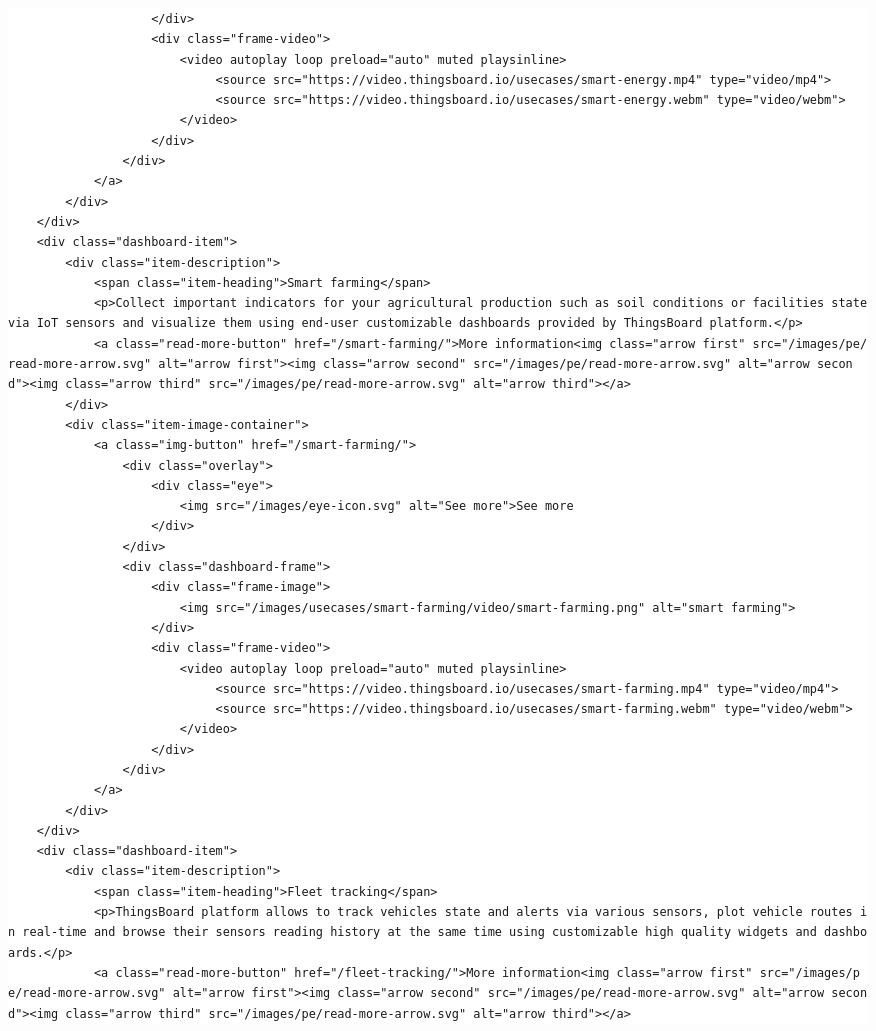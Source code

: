                         </div>
                        <div class="frame-video">
                            <video autoplay loop preload="auto" muted playsinline>
                                 <source src="https://video.thingsboard.io/usecases/smart-energy.mp4" type="video/mp4">
                                 <source src="https://video.thingsboard.io/usecases/smart-energy.webm" type="video/webm">
                            </video>
                        </div>
                    </div>
                </a>
            </div>
        </div>
        <div class="dashboard-item">
            <div class="item-description">
                <span class="item-heading">Smart farming</span>
                <p>Collect important indicators for your agricultural production such as soil conditions or facilities state via IoT sensors and visualize them using end-user customizable dashboards provided by ThingsBoard platform.</p>
                <a class="read-more-button" href="/smart-farming/">More information<img class="arrow first" src="/images/pe/read-more-arrow.svg" alt="arrow first"><img class="arrow second" src="/images/pe/read-more-arrow.svg" alt="arrow second"><img class="arrow third" src="/images/pe/read-more-arrow.svg" alt="arrow third"></a>
            </div>
            <div class="item-image-container">
                <a class="img-button" href="/smart-farming/">
                    <div class="overlay">
                        <div class="eye">
                            <img src="/images/eye-icon.svg" alt="See more">See more
                        </div>
                    </div>
                    <div class="dashboard-frame">
                        <div class="frame-image">
                            <img src="/images/usecases/smart-farming/video/smart-farming.png" alt="smart farming">
                        </div>
                        <div class="frame-video">
                            <video autoplay loop preload="auto" muted playsinline>
                                 <source src="https://video.thingsboard.io/usecases/smart-farming.mp4" type="video/mp4">
                                 <source src="https://video.thingsboard.io/usecases/smart-farming.webm" type="video/webm">
                            </video>
                        </div>
                    </div>
                </a>
            </div>
        </div>
        <div class="dashboard-item">
            <div class="item-description">
                <span class="item-heading">Fleet tracking</span>
                <p>ThingsBoard platform allows to track vehicles state and alerts via various sensors, plot vehicle routes in real-time and browse their sensors reading history at the same time using customizable high quality widgets and dashboards.</p>
                <a class="read-more-button" href="/fleet-tracking/">More information<img class="arrow first" src="/images/pe/read-more-arrow.svg" alt="arrow first"><img class="arrow second" src="/images/pe/read-more-arrow.svg" alt="arrow second"><img class="arrow third" src="/images/pe/read-more-arrow.svg" alt="arrow third"></a>